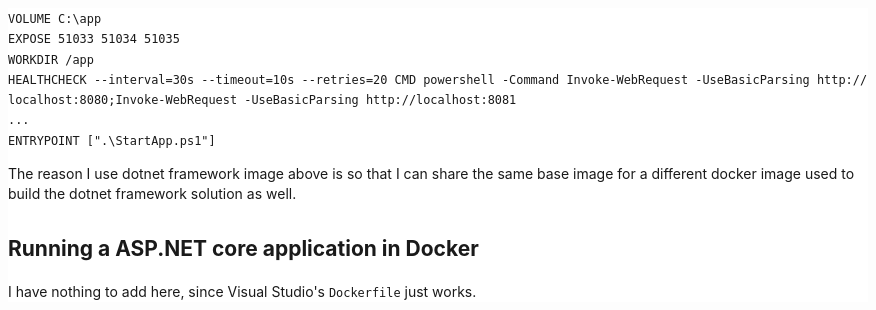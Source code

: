 ```
VOLUME C:\app
EXPOSE 51033 51034 51035
WORKDIR /app
HEALTHCHECK --interval=30s --timeout=10s --retries=20 CMD powershell -Command Invoke-WebRequest -UseBasicParsing http://localhost:8080;Invoke-WebRequest -UseBasicParsing http://localhost:8081
...
ENTRYPOINT [".\StartApp.ps1"]
```

The reason I use dotnet framework image above is so that I can share the same base image for a different docker image
used to build the dotnet framework solution as well.

## Running a ASP.NET core application in Docker

I have nothing to add here, since Visual Studio's `Dockerfile` just works.
